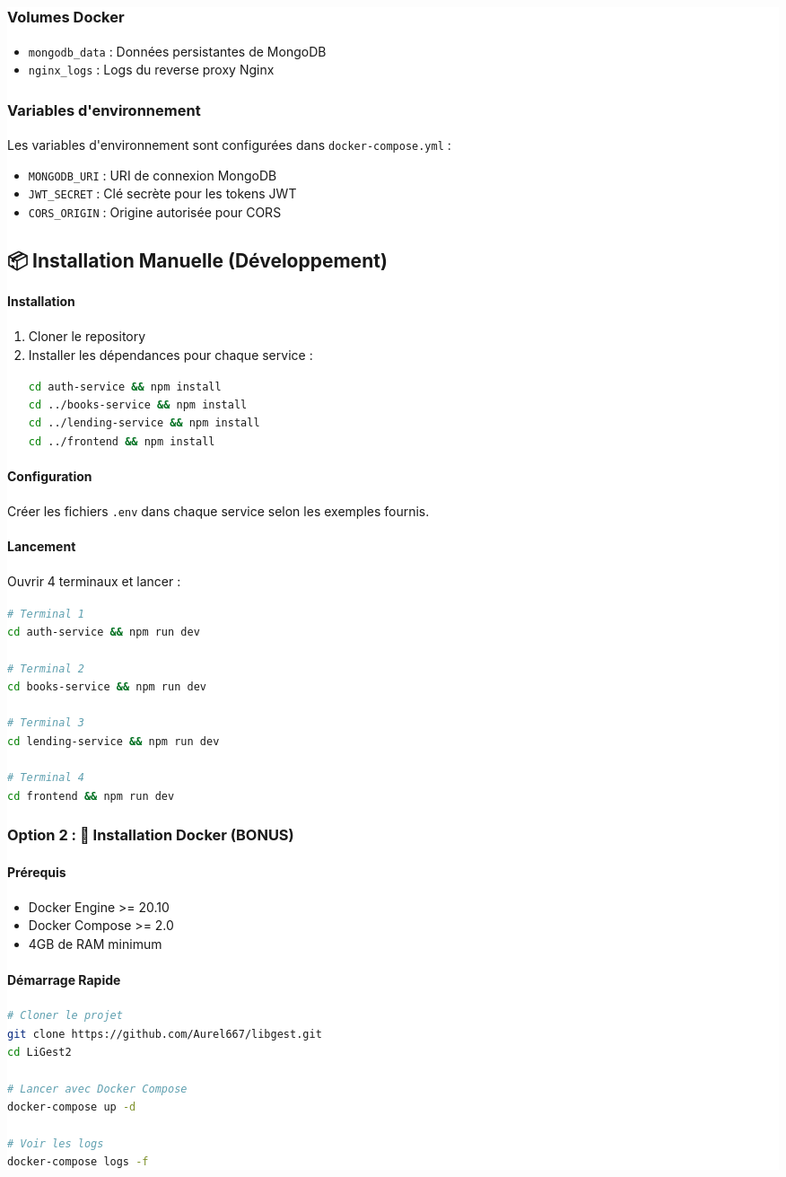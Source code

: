 ### Volumes Docker
- `mongodb_data` : Données persistantes de MongoDB
- `nginx_logs` : Logs du reverse proxy Nginx

### Variables d'environnement
Les variables d'environnement sont configurées dans `docker-compose.yml` :
- `MONGODB_URI` : URI de connexion MongoDB
- `JWT_SECRET` : Clé secrète pour les tokens JWT
- `CORS_ORIGIN` : Origine autorisée pour CORS

## 📦 Installation Manuelle (Développement)

#### Installation
1. Cloner le repository
2. Installer les dépendances pour chaque service :
   ```bash
   cd auth-service && npm install
   cd ../books-service && npm install
   cd ../lending-service && npm install
   cd ../frontend && npm install
   ```

#### Configuration
Créer les fichiers `.env` dans chaque service selon les exemples fournis.

#### Lancement
Ouvrir 4 terminaux et lancer :
```bash
# Terminal 1
cd auth-service && npm run dev

# Terminal 2  
cd books-service && npm run dev

# Terminal 3
cd lending-service && npm run dev

# Terminal 4
cd frontend && npm run dev
```

### Option 2 : 🐳 Installation Docker (BONUS)

#### Prérequis
- Docker Engine >= 20.10
- Docker Compose >= 2.0
- 4GB de RAM minimum

#### Démarrage Rapide
```bash
# Cloner le projet
git clone https://github.com/Aurel667/libgest.git
cd LiGest2

# Lancer avec Docker Compose
docker-compose up -d

# Voir les logs
docker-compose logs -f
```
